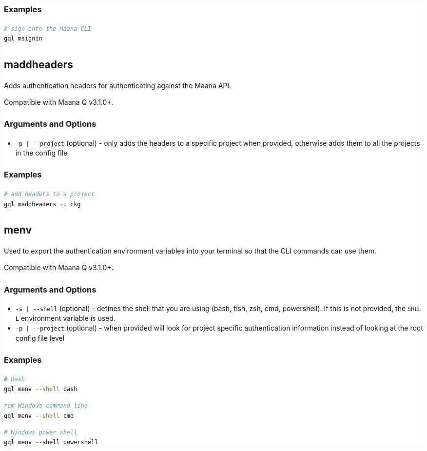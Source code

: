 ### Examples

```sh
# sign into the Maana CLI
gql msignin
```

## maddheaders

Adds authentication headers for authenticating against the Maana API.

Compatible with Maana Q v3.1.0+.

### Arguments and Options

- `-p | --project` (optional) - only adds the headers to a specific project when provided, otherwise adds them to all the projects in the config file

### Examples

```sh
# add headers to a project
gql maddheaders -p ckg
```

## menv

Used to export the authentication environment variables into your terminal so that the CLI commands can use them.

Compatible with Maana Q v3.1.0+.

### Arguments and Options

- `-s | --shell` (optional) - defines the shell that you are using (bash, fish, zsh, cmd, powershell). If this is not provided, the `SHELL` environment variable is used.
- `-p | --project` (optional) - when provided will look for project specific authentication information instead of looking at the root config file level

### Examples

```sh
# Bash
gql menv --shell bash
```

```bat
rem Windows command line
gql menv --shell cmd
```

```ps1
# Windows power shell
gql menv --shell powershell
```
